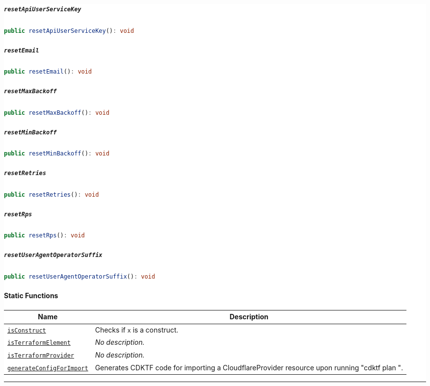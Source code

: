 ##### `resetApiUserServiceKey` <a name="resetApiUserServiceKey" id="@cdktf/provider-cloudflare.provider.CloudflareProvider.resetApiUserServiceKey"></a>

```typescript
public resetApiUserServiceKey(): void
```

##### `resetEmail` <a name="resetEmail" id="@cdktf/provider-cloudflare.provider.CloudflareProvider.resetEmail"></a>

```typescript
public resetEmail(): void
```

##### `resetMaxBackoff` <a name="resetMaxBackoff" id="@cdktf/provider-cloudflare.provider.CloudflareProvider.resetMaxBackoff"></a>

```typescript
public resetMaxBackoff(): void
```

##### `resetMinBackoff` <a name="resetMinBackoff" id="@cdktf/provider-cloudflare.provider.CloudflareProvider.resetMinBackoff"></a>

```typescript
public resetMinBackoff(): void
```

##### `resetRetries` <a name="resetRetries" id="@cdktf/provider-cloudflare.provider.CloudflareProvider.resetRetries"></a>

```typescript
public resetRetries(): void
```

##### `resetRps` <a name="resetRps" id="@cdktf/provider-cloudflare.provider.CloudflareProvider.resetRps"></a>

```typescript
public resetRps(): void
```

##### `resetUserAgentOperatorSuffix` <a name="resetUserAgentOperatorSuffix" id="@cdktf/provider-cloudflare.provider.CloudflareProvider.resetUserAgentOperatorSuffix"></a>

```typescript
public resetUserAgentOperatorSuffix(): void
```

#### Static Functions <a name="Static Functions" id="Static Functions"></a>

| **Name** | **Description** |
| --- | --- |
| <code><a href="#@cdktf/provider-cloudflare.provider.CloudflareProvider.isConstruct">isConstruct</a></code> | Checks if `x` is a construct. |
| <code><a href="#@cdktf/provider-cloudflare.provider.CloudflareProvider.isTerraformElement">isTerraformElement</a></code> | *No description.* |
| <code><a href="#@cdktf/provider-cloudflare.provider.CloudflareProvider.isTerraformProvider">isTerraformProvider</a></code> | *No description.* |
| <code><a href="#@cdktf/provider-cloudflare.provider.CloudflareProvider.generateConfigForImport">generateConfigForImport</a></code> | Generates CDKTF code for importing a CloudflareProvider resource upon running "cdktf plan <stack-name>". |

---